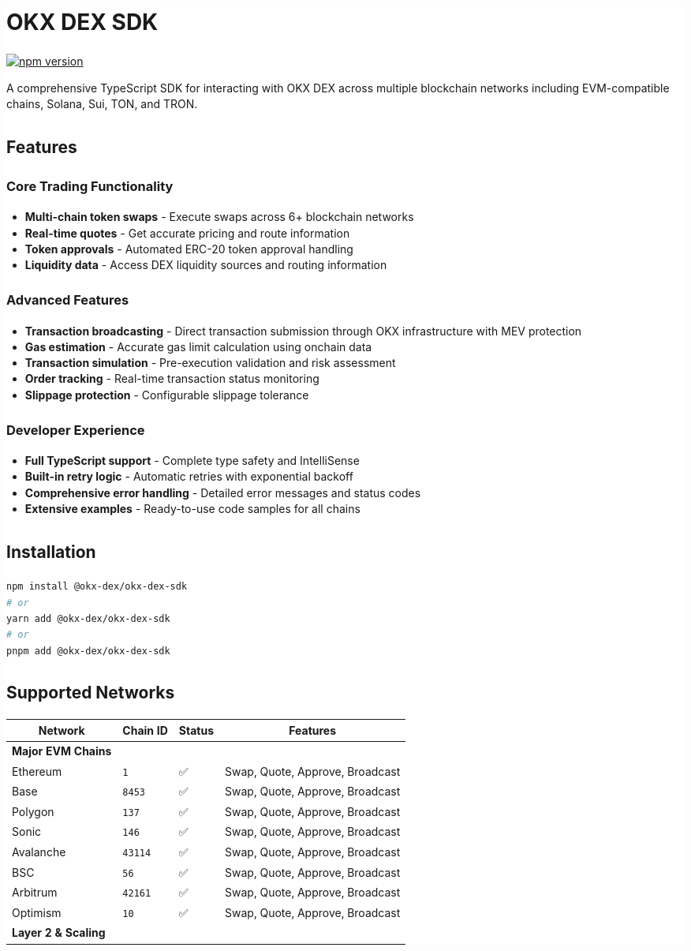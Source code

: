 # OKX DEX SDK

[![npm version](https://img.shields.io/npm/v/@okx-dex/okx-dex-sdk.svg)](https://www.npmjs.com/package/@okx-dex/okx-dex-sdk)

A comprehensive TypeScript SDK for interacting with OKX DEX across multiple blockchain networks including EVM-compatible chains, Solana, Sui, TON, and TRON.

## Features

### Core Trading Functionality
- **Multi-chain token swaps** - Execute swaps across 6+ blockchain networks
- **Real-time quotes** - Get accurate pricing and route information
- **Token approvals** - Automated ERC-20 token approval handling
- **Liquidity data** - Access DEX liquidity sources and routing information

### Advanced Features
- **Transaction broadcasting** - Direct transaction submission through OKX infrastructure with MEV protection
- **Gas estimation** - Accurate gas limit calculation using onchain data
- **Transaction simulation** - Pre-execution validation and risk assessment
- **Order tracking** - Real-time transaction status monitoring
- **Slippage protection** - Configurable slippage tolerance

### Developer Experience
- **Full TypeScript support** - Complete type safety and IntelliSense
- **Built-in retry logic** - Automatic retries with exponential backoff
- **Comprehensive error handling** - Detailed error messages and status codes
- **Extensive examples** - Ready-to-use code samples for all chains

## Installation

```bash
npm install @okx-dex/okx-dex-sdk
# or
yarn add @okx-dex/okx-dex-sdk
# or
pnpm add @okx-dex/okx-dex-sdk
```

## Supported Networks

| Network | Chain ID | Status | Features |
|---------|----------|--------|----------|
| **Major EVM Chains** | | | |
| Ethereum | `1` | ✅ | Swap, Quote, Approve, Broadcast |
| Base | `8453` | ✅ | Swap, Quote, Approve, Broadcast |
| Polygon | `137` | ✅ | Swap, Quote, Approve, Broadcast |
| Sonic | `146` | ✅ | Swap, Quote, Approve, Broadcast |
| Avalanche | `43114` | ✅ | Swap, Quote, Approve, Broadcast |
| BSC | `56` | ✅ | Swap, Quote, Approve, Broadcast |
| Arbitrum | `42161` | ✅ | Swap, Quote, Approve, Broadcast |
| Optimism | `10` | ✅ | Swap, Quote, Approve, Broadcast |
| **Layer 2 & Scaling** | | | |
